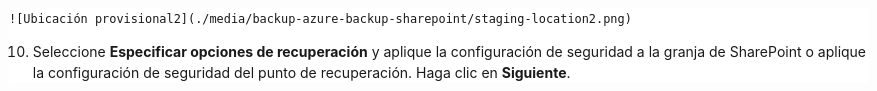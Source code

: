     ![Ubicación provisional2](./media/backup-azure-backup-sharepoint/staging-location2.png)

10. Seleccione **Especificar opciones de recuperación** y aplique la configuración de seguridad a la granja de SharePoint o aplique la configuración de seguridad del punto de recuperación. Haga clic en **Siguiente**.
